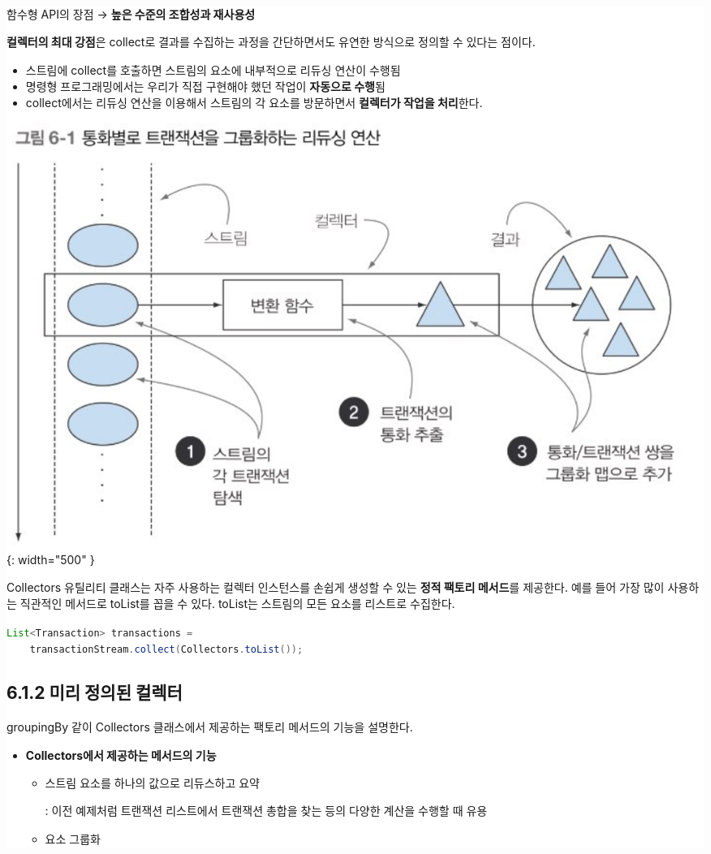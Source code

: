 함수형 API의 장점 → **높은 수준의 조합성과 재사용성** 

**컬렉터의 최대 강점**은 collect로 결과를 수집하는 과정을 간단하면서도 유연한 방식으로 정의할 수 있다는 점이다.

- 스트림에 collect를 호출하면 스트림의 요소에 내부적으로 리듀싱 연산이 수행됨
- 명령형 프로그래밍에서는 우리가 직접 구현해야 했던 작업이 **자동으로 수행**됨
- collect에서는 리듀싱 연산을 이용해서 스트림의 각 요소를 방문하면서 **컬렉터가 작업을 처리**한다.

![](/assets/img/chaeshee0908/java-in-action/chap6/1.png){: width="500" }

Collectors 유틸리티 클래스는 자주 사용하는 컬렉터 인스턴스를 손쉽게 생성할 수 있는 **정적 팩토리 메서드**를 제공한다. 예를 들어 가장 많이 사용하는 직관적인 메서드로 toList를 꼽을 수 있다. toList는 스트림의 모든 요소를 리스트로 수집한다. 

```java
List<Transaction> transactions =
    transactionStream.collect(Collectors.toList());
```

## 6.1.2 미리 정의된 컬렉터

groupingBy 같이 Collectors 클래스에서 제공하는 팩토리 메서드의 기능을 설명한다. 

- **Collectors에서 제공하는 메서드의 기능**
    - 스트림 요소를 하나의 값으로 리듀스하고 요약
        
        : 이전 예제처럼 트랜잭션 리스트에서 트랜잭션 총합을 찾는 등의 다양한 계산을 수행할 때 유용
        
    - 요소 그룹화
        